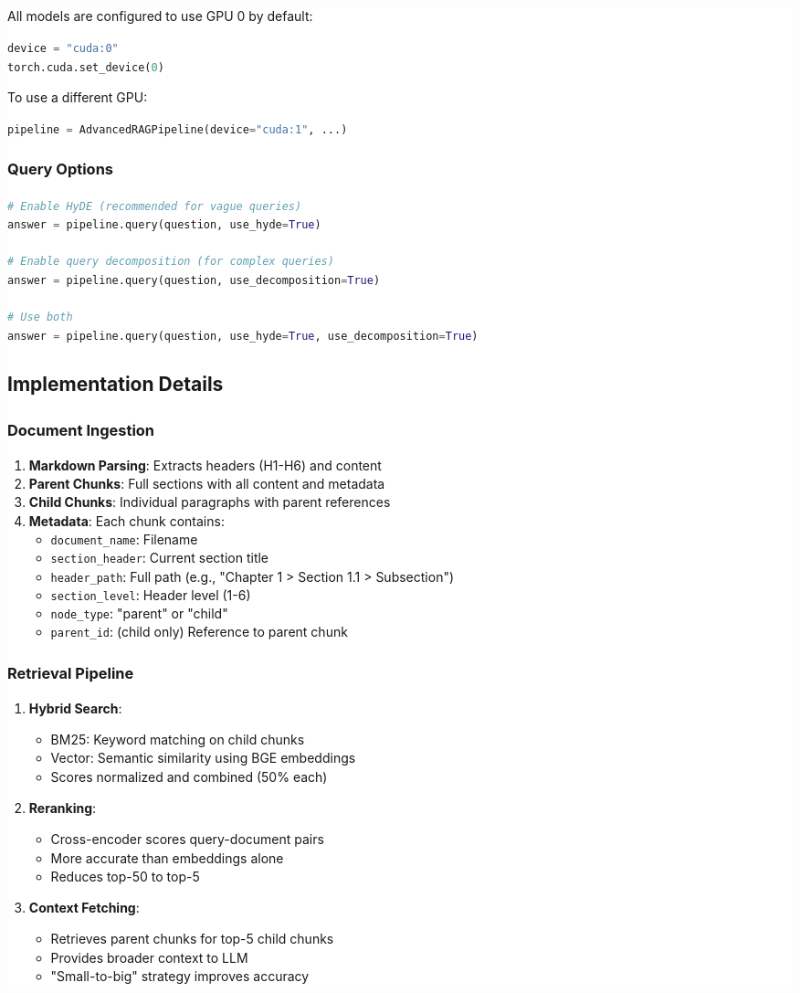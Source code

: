 All models are configured to use GPU 0 by default:
```python
device = "cuda:0"
torch.cuda.set_device(0)
```

To use a different GPU:
```python
pipeline = AdvancedRAGPipeline(device="cuda:1", ...)
```

### Query Options

```python
# Enable HyDE (recommended for vague queries)
answer = pipeline.query(question, use_hyde=True)

# Enable query decomposition (for complex queries)
answer = pipeline.query(question, use_decomposition=True)

# Use both
answer = pipeline.query(question, use_hyde=True, use_decomposition=True)
```

## Implementation Details

### Document Ingestion

1. **Markdown Parsing**: Extracts headers (H1-H6) and content
2. **Parent Chunks**: Full sections with all content and metadata
3. **Child Chunks**: Individual paragraphs with parent references
4. **Metadata**: Each chunk contains:
   - `document_name`: Filename
   - `section_header`: Current section title
   - `header_path`: Full path (e.g., "Chapter 1 > Section 1.1 > Subsection")
   - `section_level`: Header level (1-6)
   - `node_type`: "parent" or "child"
   - `parent_id`: (child only) Reference to parent chunk

### Retrieval Pipeline

1. **Hybrid Search**:
   - BM25: Keyword matching on child chunks
   - Vector: Semantic similarity using BGE embeddings
   - Scores normalized and combined (50% each)

2. **Reranking**:
   - Cross-encoder scores query-document pairs
   - More accurate than embeddings alone
   - Reduces top-50 to top-5

3. **Context Fetching**:
   - Retrieves parent chunks for top-5 child chunks
   - Provides broader context to LLM
   - "Small-to-big" strategy improves accuracy
